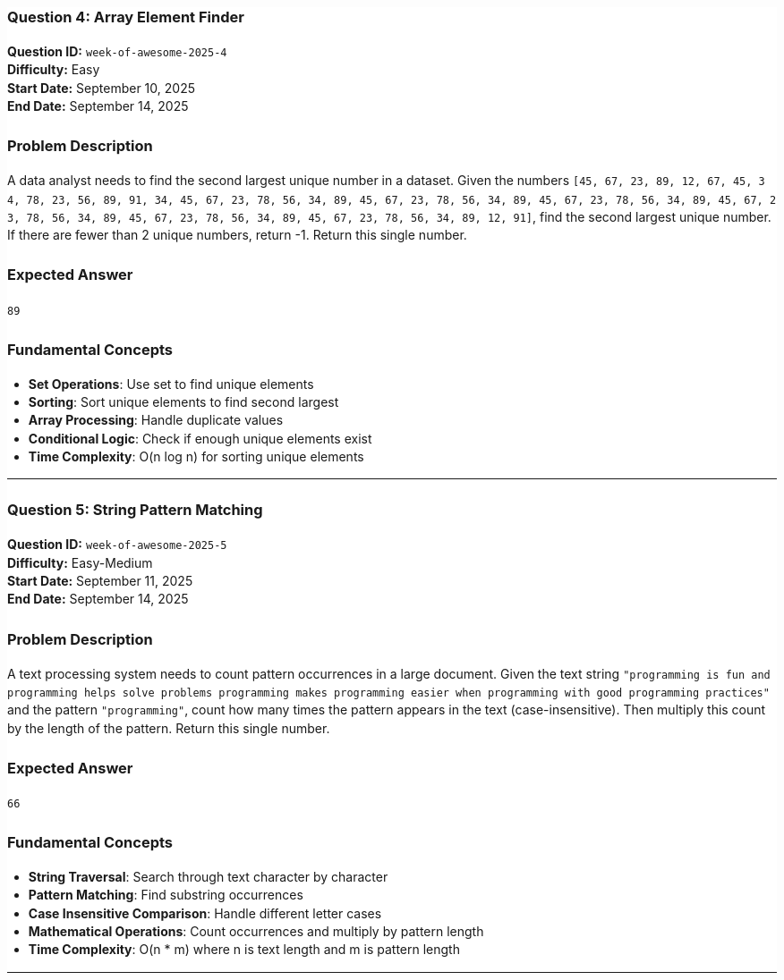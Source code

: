 
### Question 4: Array Element Finder
**Question ID:** `week-of-awesome-2025-4`  
**Difficulty:** Easy  
**Start Date:** September 10, 2025  
**End Date:** September 14, 2025  

### Problem Description
A data analyst needs to find the second largest unique number in a dataset. Given the numbers `[45, 67, 23, 89, 12, 67, 45, 34, 78, 23, 56, 89, 91, 34, 45, 67, 23, 78, 56, 34, 89, 45, 67, 23, 78, 56, 34, 89, 45, 67, 23, 78, 56, 34, 89, 45, 67, 23, 78, 56, 34, 89, 45, 67, 23, 78, 56, 34, 89, 45, 67, 23, 78, 56, 34, 89, 12, 91]`, find the second largest unique number. If there are fewer than 2 unique numbers, return -1. Return this single number.

### Expected Answer
```
89
```

### Fundamental Concepts
- **Set Operations**: Use set to find unique elements
- **Sorting**: Sort unique elements to find second largest
- **Array Processing**: Handle duplicate values
- **Conditional Logic**: Check if enough unique elements exist
- **Time Complexity**: O(n log n) for sorting unique elements

---

### Question 5: String Pattern Matching
**Question ID:** `week-of-awesome-2025-5`  
**Difficulty:** Easy-Medium  
**Start Date:** September 11, 2025  
**End Date:** September 14, 2025  

### Problem Description
A text processing system needs to count pattern occurrences in a large document. Given the text string `"programming is fun and programming helps solve problems programming makes programming easier when programming with good programming practices"` and the pattern `"programming"`, count how many times the pattern appears in the text (case-insensitive). Then multiply this count by the length of the pattern. Return this single number.

### Expected Answer
```
66
```

### Fundamental Concepts
- **String Traversal**: Search through text character by character
- **Pattern Matching**: Find substring occurrences
- **Case Insensitive Comparison**: Handle different letter cases
- **Mathematical Operations**: Count occurrences and multiply by pattern length
- **Time Complexity**: O(n * m) where n is text length and m is pattern length

---